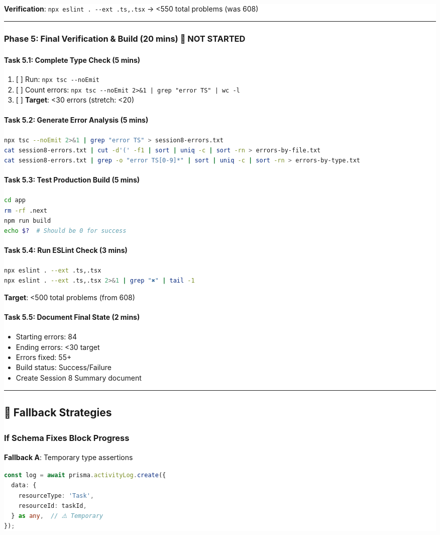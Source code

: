 **Verification**: `npx eslint . --ext .ts,.tsx` → <550 total problems (was 608)

---

### Phase 5: Final Verification & Build (20 mins) 🔴 NOT STARTED

#### Task 5.1: Complete Type Check (5 mins)
1. [ ] Run: `npx tsc --noEmit`
2. [ ] Count errors: `npx tsc --noEmit 2>&1 | grep "error TS" | wc -l`
3. [ ] **Target**: <30 errors (stretch: <20)

#### Task 5.2: Generate Error Analysis (5 mins)
```bash
npx tsc --noEmit 2>&1 | grep "error TS" > session8-errors.txt
cat session8-errors.txt | cut -d'(' -f1 | sort | uniq -c | sort -rn > errors-by-file.txt
cat session8-errors.txt | grep -o "error TS[0-9]*" | sort | uniq -c | sort -rn > errors-by-type.txt
```

#### Task 5.3: Test Production Build (5 mins)
```bash
cd app
rm -rf .next
npm run build
echo $?  # Should be 0 for success
```

#### Task 5.4: Run ESLint Check (3 mins)
```bash
npx eslint . --ext .ts,.tsx
npx eslint . --ext .ts,.tsx 2>&1 | grep "✖" | tail -1
```
**Target**: <500 total problems (from 608)

#### Task 5.5: Document Final State (2 mins)
- Starting errors: 84
- Ending errors: <30 target
- Errors fixed: 55+
- Build status: Success/Failure
- Create Session 8 Summary document

---

## 🔄 Fallback Strategies

### If Schema Fixes Block Progress

**Fallback A**: Temporary type assertions
```typescript
const log = await prisma.activityLog.create({
  data: {
    resourceType: 'Task',
    resourceId: taskId,
  } as any,  // ⚠️ Temporary
});
```


  [key: string]: unknown;
